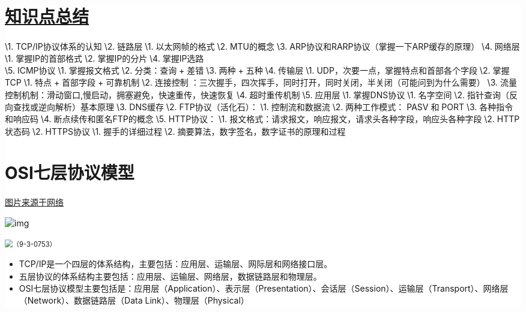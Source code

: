 # [知识点总结](https://thinkwon.blog.csdn.net/article/details/104903925)

\1. TCP/IP协议体系的认知
\2. 链路层
    \1. 以太网帧的格式
    \2. MTU的概念
    \3. ARP协议和RARP协议（掌握一下ARP缓存的原理）
\4. 网络层	
    \1. 掌握IP的首部格式
    \2. 掌握IP的分片
    \4. 掌握IP选路	
    \5. ICMP协议
        \1. 掌握报文格式
        \2. 分类：查询 + 差错
        \3. 两种 + 五种
\4. 传输层
    \1. UDP，次要一点，掌握特点和首部各个字段
    \2. 掌握TCP
        \1. 特点 + 首部字段 + 可靠机制
        \2. 连接控制 ：三次握手，四次挥手，同时打开，同时关闭，半关闭（可能问到为什么需要）
        \3. 流量控制机制：滑动窗口,慢启动，拥塞避免，快速重传，快速恢复
        \4. 超时重传机制
\5. 应用层
    \1. 掌握DNS协议
        \1. 名字空间
        \2. 指针查询（反向查找或逆向解析）基本原理
        \3. DNS缓存
    \2. FTP协议（活化石）：
        \1. 控制流和数据流
        \2. 两种工作模式： PASV 和 PORT
        \3. 各种指令和响应码
        \4. 断点续传和匿名FTP的概念
    \5. HTTP协议： 
        \1. 报文格式：请求报文，响应报文，请求头各种字段，响应头各种字段
        \2. HTTP状态码
    \2. HTTPS协议
        \1. 握手的详细过程
        \2. 摘要算法，数字签名，数字证书的原理和过程

# OSI七层协议模型

[图片来源于网络](http://www.colasoft.com.cn/download/protocols_map.php)

![img](https://gitee.com/zhang-songyao/blog-images/raw/master/20210520114710.gif)

<img src="https://gitee.com/zhang-songyao/blog-images/raw/master/20210518000526.png" alt="（9-3-0753）" style="zoom:80%;" />

- TCP/IP是一个四层的体系结构，主要包括：应用层、运输层、网际层和网络接口层。
- 五层协议的体系结构主要包括：应用层、运输层、网络层，数据链路层和物理层。
- OSI七层协议模型主要包括是：应用层（Application）、表示层（Presentation）、会话层（Session）、运输层（Transport）、网络层（Network）、数据链路层（Data Link）、物理层（Physical）

